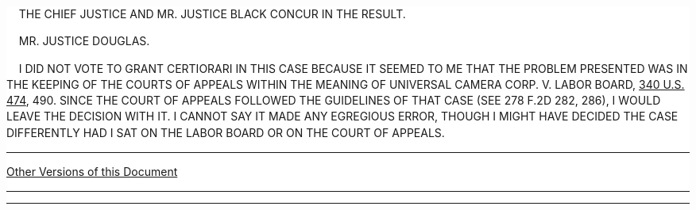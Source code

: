     THE CHIEF JUSTICE AND MR. JUSTICE BLACK CONCUR IN THE RESULT.

    MR. JUSTICE DOUGLAS.

    I DID NOT VOTE TO GRANT CERTIORARI IN THIS CASE BECAUSE IT SEEMED TO ME THAT THE PROBLEM PRESENTED WAS IN THE KEEPING OF THE COURTS OF APPEALS WITHIN THE MEANING OF UNIVERSAL CAMERA CORP. V. LABOR BOARD, [340 U.S. 474][/us/courts/scotus/usReporter/340/474], 490.  SINCE THE COURT OF APPEALS FOLLOWED THE GUIDELINES OF THAT CASE (SEE 278 F.2D 282, 286), I WOULD LEAVE THE DECISION WITH IT.  I CANNOT SAY IT MADE ANY EGREGIOUS ERROR, THOUGH I MIGHT HAVE DECIDED THE CASE DIFFERENTLY HAD I SAT ON THE LABOR BOARD OR ON THE COURT OF APPEALS.

----------

[Other Versions of this Document](https://publicdocs.github.io/go/links?ns=uslm-x&ref=%2Fus%2Fcourts%2Fscotus%2FusReporter%2F366%2F667)

----------
----------

[/us/courts/scotus/usReporter/366/667]: https://publicdocs.github.io/go/links?ns=uslm-x&ref=%2Fus%2Fcourts%2Fscotus%2FusReporter%2F366%2F667
[/us/stat/61/136]: https://publicdocs.github.io/go/links?ns=uslm&ref=%2Fus%2Fstat%2F61%2F136
[/us/courts/scotus/usReporter/364/869]: https://publicdocs.github.io/go/links?ns=uslm-x&ref=%2Fus%2Fcourts%2Fscotus%2FusReporter%2F364%2F869
[/us/courts/scotus/usReporter/341/675]: https://publicdocs.github.io/go/links?ns=uslm-x&ref=%2Fus%2Fcourts%2Fscotus%2FusReporter%2F341%2F675
[/us/courts/scotus/usReporter/341/665]: https://publicdocs.github.io/go/links?ns=uslm-x&ref=%2Fus%2Fcourts%2Fscotus%2FusReporter%2F341%2F665
[/us/courts/scotus/usReporter/357/93]: https://publicdocs.github.io/go/links?ns=uslm-x&ref=%2Fus%2Fcourts%2Fscotus%2FusReporter%2F357%2F93
[/us/courts/scotus/usReporter/324/793]: https://publicdocs.github.io/go/links?ns=uslm-x&ref=%2Fus%2Fcourts%2Fscotus%2FusReporter%2F324%2F793
[/us/courts/scotus/usReporter/340/474]: https://publicdocs.github.io/go/links?ns=uslm-x&ref=%2Fus%2Fcourts%2Fscotus%2FusReporter%2F340%2F474


